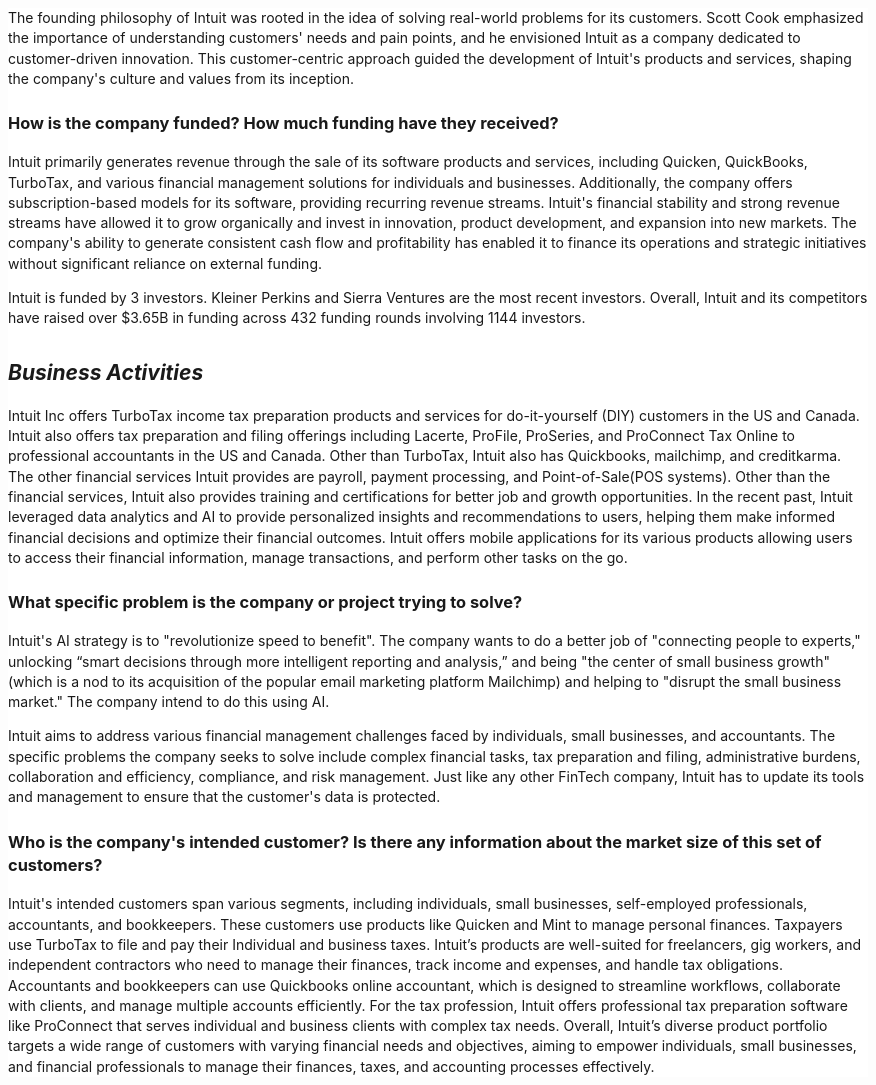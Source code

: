 The founding philosophy of Intuit was rooted in the idea of solving real-world problems for its customers. Scott Cook emphasized the importance of understanding customers' needs and pain points, and he envisioned Intuit as a company dedicated to customer-driven innovation. This customer-centric approach guided the development of Intuit's products and services, shaping the company's culture and values from its inception.

### How is the company funded? How much funding have they received?

Intuit primarily generates revenue through the sale of its software products and services, including Quicken, QuickBooks, TurboTax, and various financial management solutions for individuals and businesses. Additionally, the company offers subscription-based models for its software, providing recurring revenue streams. Intuit's financial stability and strong revenue streams have allowed it to grow organically and invest in innovation, product development, and expansion into new markets. The company's ability to generate consistent cash flow and profitability has enabled it to finance its operations and strategic initiatives without significant reliance on external funding.

Intuit is funded by 3 investors. Kleiner Perkins and Sierra Ventures are the most recent investors. Overall, Intuit and its competitors have raised over $3.65B in funding across 432 funding rounds involving 1144 investors.

## _Business Activities_

Intuit Inc offers TurboTax income tax preparation products and services for do-it-yourself (DIY) customers in the US and Canada. Intuit also offers tax preparation and filing offerings including Lacerte, ProFile, ProSeries, and ProConnect Tax Online to professional accountants in the US and Canada.
Other than TurboTax, Intuit also has Quickbooks, mailchimp, and creditkarma.
The other financial services Intuit provides are payroll, payment processing, and Point-of-Sale(POS systems). Other than the financial services, Intuit also provides training and certifications for better job and growth opportunities. In the recent past, Intuit leveraged data analytics and AI to provide personalized insights and recommendations to users, helping them make informed financial decisions and optimize their financial outcomes.
Intuit offers mobile applications for its various products allowing users to access their financial information, manage transactions, and perform other tasks on the go.

### What specific problem is the company or project trying to solve?

Intuit's AI strategy is to  "revolutionize speed to benefit". The company wants to do a better job of "connecting people to experts," unlocking “smart decisions through more intelligent reporting and analysis,” and being "the center of small business growth" (which is a nod to its acquisition of the popular email marketing platform Mailchimp) and helping to "disrupt the small business market." The company intend to do this using AI.

Intuit aims to address various financial management challenges faced by individuals, small businesses, and accountants. The specific problems the company seeks to solve include complex financial tasks, tax preparation and filing, administrative burdens, collaboration and efficiency, compliance, and risk management.
Just like any other FinTech company, Intuit has to update its tools and management to ensure that the customer's data is protected.

### Who is the company's intended customer? Is there any information about the market size of this set of customers?
Intuit's intended customers span various segments, including individuals, small businesses, self-employed professionals, accountants, and bookkeepers. These customers use products like Quicken and Mint to manage personal finances. Taxpayers use TurboTax to file and pay their Individual and business taxes. Intuit’s products are well-suited for freelancers, gig workers, and independent contractors who need to manage their finances, track income and expenses, and handle tax obligations. Accountants and bookkeepers can use Quickbooks online accountant, which is designed to streamline workflows, collaborate with clients, and manage multiple accounts efficiently. For the tax profession, Intuit offers professional tax preparation software like ProConnect that serves individual and business clients with complex tax needs. Overall, Intuit’s diverse product portfolio targets a wide range of customers with varying financial needs and objectives, aiming to empower individuals, small businesses, and financial professionals to manage their finances, taxes, and accounting processes effectively. 